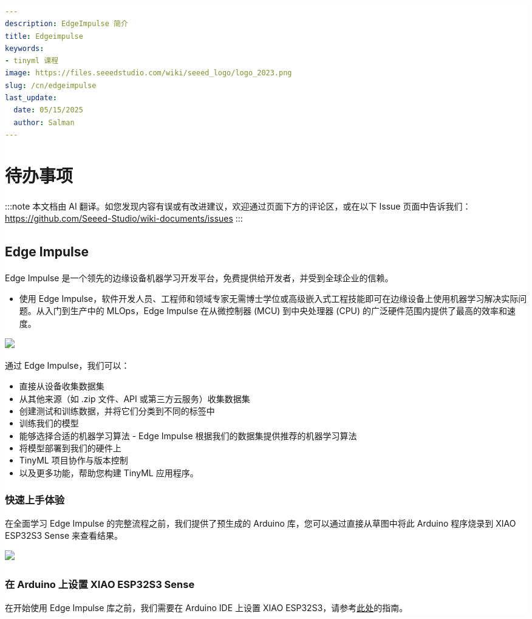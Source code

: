 ```yaml
---
description: EdgeImpulse 简介
title: Edgeimpulse
keywords:
- tinyml 课程
image: https://files.seeedstudio.com/wiki/seeed_logo/logo_2023.png
slug: /cn/edgeimpulse
last_update:
  date: 05/15/2025
  author: Salman
---
```


# 待办事项

:::note
本文档由 AI 翻译。如您发现内容有误或有改进建议，欢迎通过页面下方的评论区，或在以下 Issue 页面中告诉我们：https://github.com/Seeed-Studio/wiki-documents/issues
:::

## Edge Impulse

Edge Impulse 是一个领先的边缘设备机器学习开发平台，免费提供给开发者，并受到全球企业的信赖。

* 使用 Edge Impulse，软件开发人员、工程师和领域专家无需博士学位或高级嵌入式工程技能即可在边缘设备上使用机器学习解决实际问题。从入门到生产中的 MLOps，Edge Impulse 在从微控制器 (MCU) 到中央处理器 (CPU) 的广泛硬件范围内提供了最高的效率和速度。

<div style={{textAlign:'center'}}><img src="https://raw.githubusercontent.com/MakerGram/workshops/main/docs/tiny-ml-workshop/img/edgeimpulse/EI_homepage.png" style={{width:1000, height:'auto'}}/></div> 

通过 Edge Impulse，我们可以：
* 直接从设备收集数据集
* 从其他来源（如 .zip 文件、API 或第三方云服务）收集数据集
* 创建测试和训练数据，并将它们分类到不同的标签中
* 训练我们的模型
* 能够选择合适的机器学习算法 - Edge Impulse 根据我们的数据集提供推荐的机器学习算法
* 将模型部署到我们的硬件上
* TinyML 项目协作与版本控制
* 以及更多功能，帮助您构建 TinyML 应用程序。

### 快速上手体验

在全面学习 Edge Impulse 的完整流程之前，我们提供了预生成的 Arduino 库，您可以通过直接从草图中将此 Arduino 程序烧录到 XIAO ESP32S3 Sense 来查看结果。

<div style={{textAlign:'center'}}><img src="https://raw.githubusercontent.com/salmanfarisvp/TinyML/main/EdgeImpulse/src/img/EdegeImpulse-lib.png" style={{width:1000, height:'auto'}}/></div> 

### 在 Arduino 上设置 XIAO ESP32S3 Sense

在开始使用 Edge Impulse 库之前，我们需要在 Arduino IDE 上设置 XIAO ESP32S3，请参考[此处](https://wiki.seeedstudio.com/xiao_esp32s3_getting_started/)的指南。
